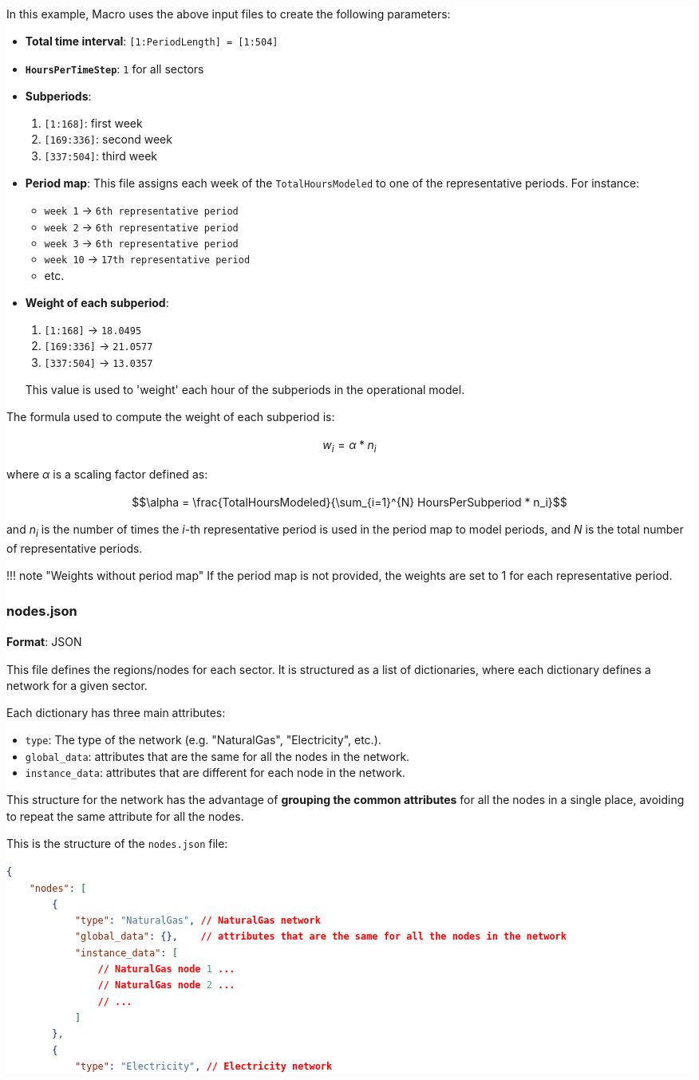 In this example, Macro uses the above input files to create the following parameters:
- **Total time interval**: `[1:PeriodLength] = [1:504]`
- **`HoursPerTimeStep`**: `1` for all sectors
- **Subperiods**:
  1. `[1:168]`: first week
  2. `[169:336]`: second week
  3. `[337:504]`: third week
- **Period map**: 
    This file assigns each week of the `TotalHoursModeled` to one of the representative periods. 
    For instance: 
    - `week 1` -> `6th representative period`
    - `week 2` -> `6th representative period`
    - `week 3` -> `6th representative period`
    - `week 10` -> `17th representative period`
    - etc.
- **Weight of each subperiod**: 
  1. `[1:168]` -> `18.0495`
  2. `[169:336]` -> `21.0577`
  3. `[337:504]` -> `13.0357`

    This value is used to 'weight' each hour of the subperiods in the operational model.

The formula used to compute the weight of each subperiod is:

```math
w_i = \alpha * n_i
```

where $\alpha$ is a scaling factor defined as:

```math
\alpha = \frac{TotalHoursModeled}{\sum_{i=1}^{N} HoursPerSubperiod * n_i}
```
and $n_i$ is the number of times the $i$-th representative period is used in the period map to model periods, and $N$ is the total number of representative periods.

!!! note "Weights without period map"
    If the period map is not provided, the weights are set to 1 for each representative period.

### nodes.json
**Format**: JSON

This file defines the regions/nodes for each sector. It is structured as a list of dictionaries, where each dictionary defines a network for a given sector. 

Each dictionary has three main attributes:
- `type`: The type of the network (e.g. "NaturalGas", "Electricity", etc.).
- `global_data`: attributes that are the same for all the nodes in the network.
- `instance_data`: attributes that are different for each node in the network.

This structure for the network has the advantage of **grouping the common attributes** for all the nodes in a single place, avoiding to repeat the same attribute for all the nodes.

This is the structure of the `nodes.json` file:

```json
{
    "nodes": [
        {
            "type": "NaturalGas", // NaturalGas network
            "global_data": {},    // attributes that are the same for all the nodes in the network
            "instance_data": [
                // NaturalGas node 1 ...
                // NaturalGas node 2 ...
                // ...
            ]
        },
        {
            "type": "Electricity", // Electricity network
```